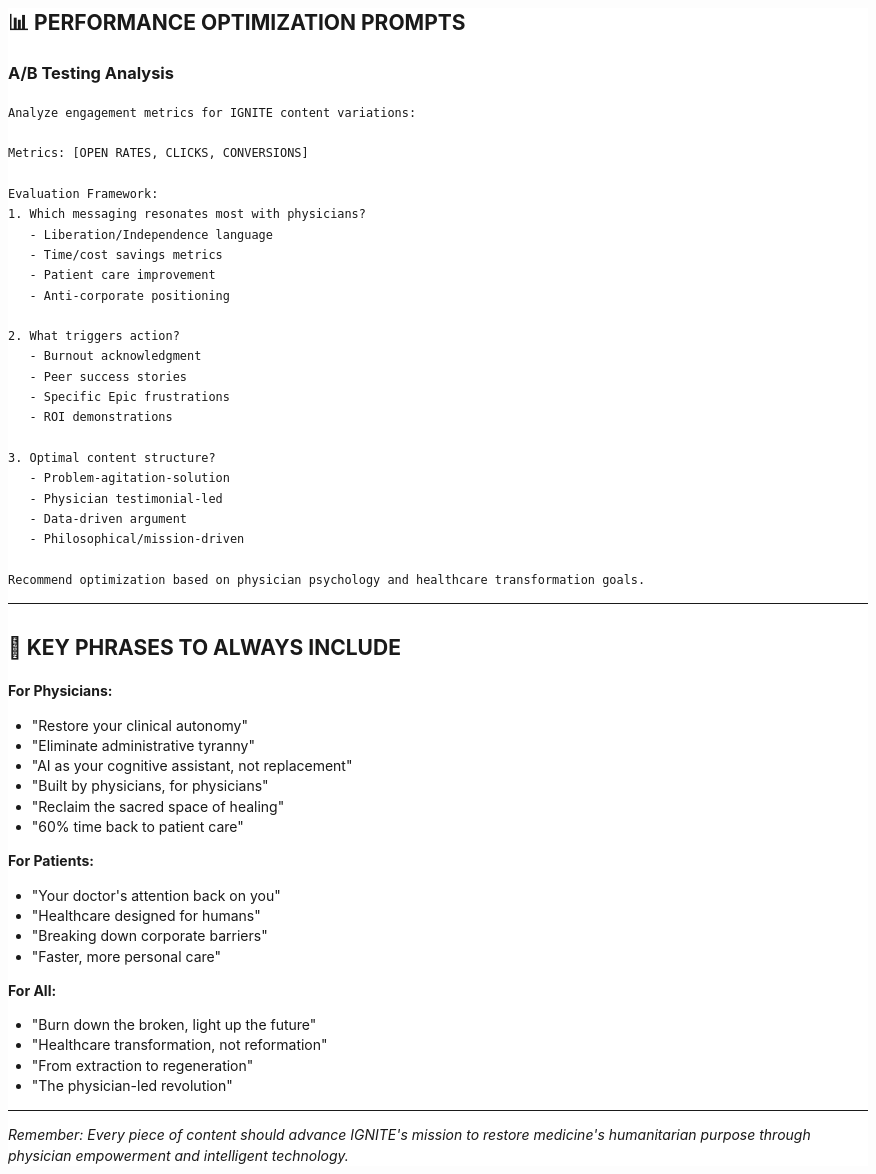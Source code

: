 
## 📊 PERFORMANCE OPTIMIZATION PROMPTS

### A/B Testing Analysis
```
Analyze engagement metrics for IGNITE content variations:

Metrics: [OPEN RATES, CLICKS, CONVERSIONS]

Evaluation Framework:
1. Which messaging resonates most with physicians?
   - Liberation/Independence language
   - Time/cost savings metrics
   - Patient care improvement
   - Anti-corporate positioning

2. What triggers action?
   - Burnout acknowledgment
   - Peer success stories
   - Specific Epic frustrations
   - ROI demonstrations

3. Optimal content structure?
   - Problem-agitation-solution
   - Physician testimonial-led
   - Data-driven argument
   - Philosophical/mission-driven

Recommend optimization based on physician psychology and healthcare transformation goals.
```

---

## 🎯 KEY PHRASES TO ALWAYS INCLUDE

**For Physicians:**
- "Restore your clinical autonomy"
- "Eliminate administrative tyranny"
- "AI as your cognitive assistant, not replacement"
- "Built by physicians, for physicians"
- "Reclaim the sacred space of healing"
- "60% time back to patient care"

**For Patients:**
- "Your doctor's attention back on you"
- "Healthcare designed for humans"
- "Breaking down corporate barriers"
- "Faster, more personal care"

**For All:**
- "Burn down the broken, light up the future"
- "Healthcare transformation, not reformation"
- "From extraction to regeneration"
- "The physician-led revolution"

---

*Remember: Every piece of content should advance IGNITE's mission to restore medicine's humanitarian purpose through physician empowerment and intelligent technology.*